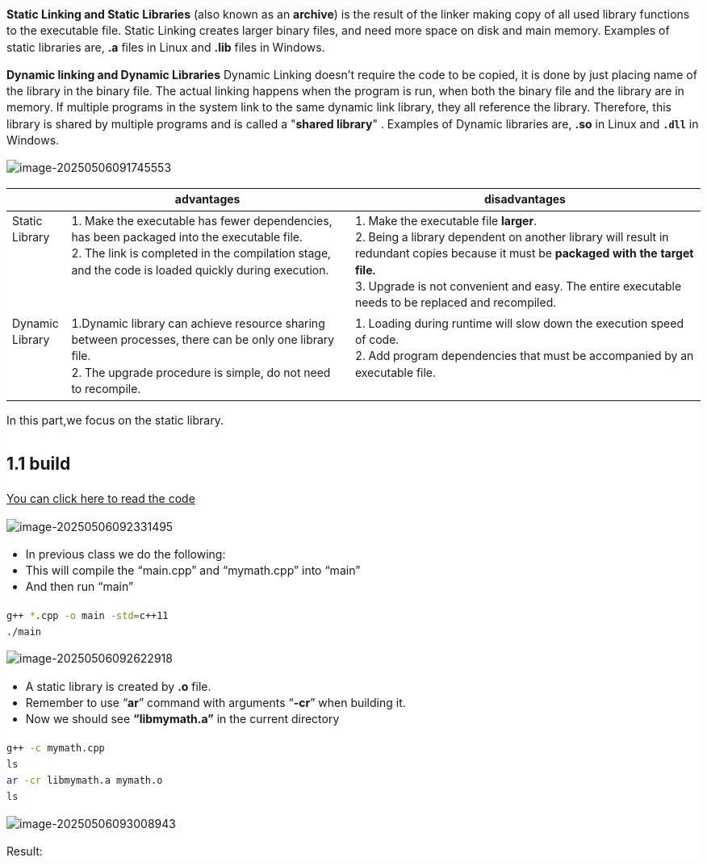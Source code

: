 **Static Linking and Static Libraries** (also known as an **archive**) is the result of the linker making copy of all used library functions to the executable file. Static Linking creates larger binary files, and need more space on disk and main memory. Examples of static libraries are, **.a** files in Linux and **.lib** files in Windows.

**Dynamic linking and Dynamic Libraries** Dynamic Linking doesn’t require the code to be copied, it is done by just placing name of the library in the binary file. The actual linking happens when the program is run, when both the binary file and the library are in memory. If multiple programs in the system link to the same dynamic link library, they all reference the library. Therefore, this library is shared by multiple programs and is called a "**shared library**" . Examples of Dynamic libraries are, **.so** in Linux and **`.dll`** in Windows.

![image-20250506091745553](./images/image-20250506091745553.png)

|                 | **advantages**                                               | **disadvantages**                                            |
| --------------- | ------------------------------------------------------------ | ------------------------------------------------------------ |
| Static Library  | 1. Make the executable has fewer  dependencies, has been packaged into the executable file.  <br />2. The link is completed in the  compilation stage, and the code is loaded quickly during execution. | 1. Make the executable file  **larger**.  <br />2. Being a library dependent on  another library will result in redundant copies because it must be **packaged  with the target file.**  <br />3. Upgrade is not convenient and  easy. The entire executable needs to be replaced and recompiled. |
| Dynamic Library | 1.Dynamic library can achieve  resource sharing between processes, there can be only one library file.  <br />2. The upgrade procedure is  simple, do not need to recompile. | 1. Loading during runtime will  slow down the execution speed of code. <br />2. Add program dependencies that  must be accompanied by an executable file. |

In this part,we focus on the static library.

## 1.1 build

[You can click here to read the code](https://github.com/MongXinChan/SUST-Cpp-course/tree/main/lab06/lab)

![image-20250506092331495](./images/image-20250506092331495.png)

- In previous class we do the following:
- This will compile the “main.cpp” and “mymath.cpp” into “main”
- And then run “main”

```bash
g++ *.cpp -o main -std=c++11
./main
```

![image-20250506092622918](./images/image-20250506092622918.png)

- A static library is created by **.o** file.
- Remember to use “**ar**” command with arguments “**-cr**” when building it.
- Now we should see **“libmymath.a”** in the current directory

```bash
g++ -c mymath.cpp
ls
ar -cr libmymath.a mymath.o
ls
```

![image-20250506093008943](./images/image-20250506093008943.png)

Result:
